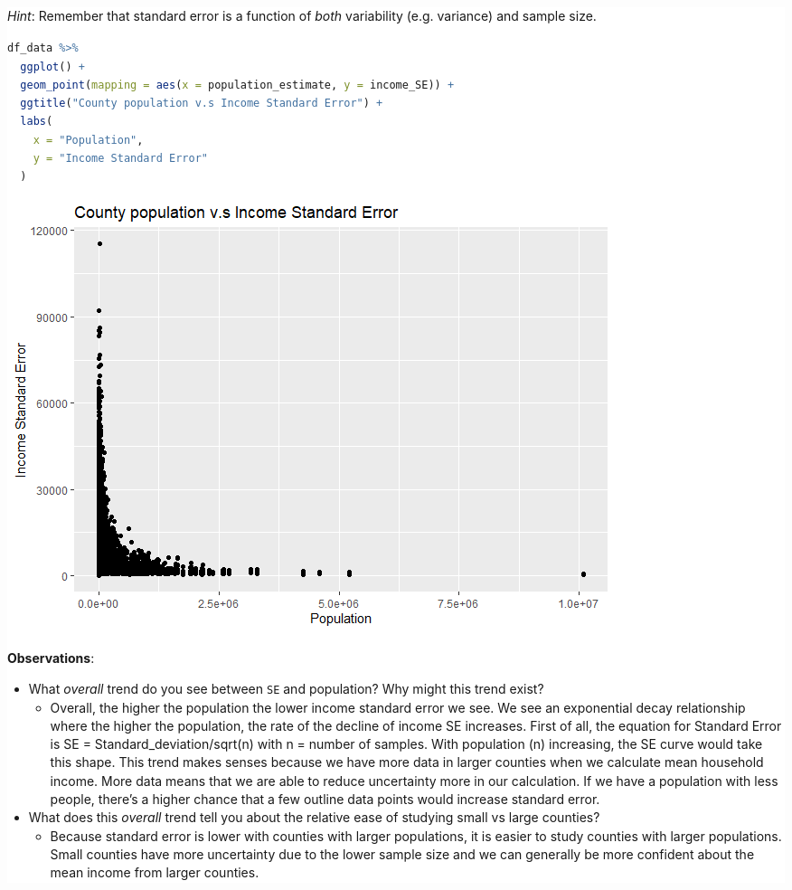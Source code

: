*Hint*: Remember that standard error is a function of *both* variability
(e.g. variance) and sample size.

``` r
df_data %>%
  ggplot() +
  geom_point(mapping = aes(x = population_estimate, y = income_SE)) +
  ggtitle("County population v.s Income Standard Error") + 
  labs(
    x = "Population",
    y = "Income Standard Error"
  )
```

![](c09-income-assignment_files/figure-gfm/q7-task-1.png)

**Observations**:

- What *overall* trend do you see between `SE` and population? Why might
  this trend exist?
  - Overall, the higher the population the lower income standard error
    we see. We see an exponential decay relationship where the higher
    the population, the rate of the decline of income SE increases.
    First of all, the equation for Standard Error is SE =
    Standard_deviation/sqrt(n) with n = number of samples. With
    population (n) increasing, the SE curve would take this shape. This
    trend makes senses because we have more data in larger counties when
    we calculate mean household income. More data means that we are able
    to reduce uncertainty more in our calculation. If we have a
    population with less people, there’s a higher chance that a few
    outline data points would increase standard error.
- What does this *overall* trend tell you about the relative ease of
  studying small vs large counties?
  - Because standard error is lower with counties with larger
    populations, it is easier to study counties with larger populations.
    Small counties have more uncertainty due to the lower sample size
    and we can generally be more confident about the mean income from
    larger counties.
